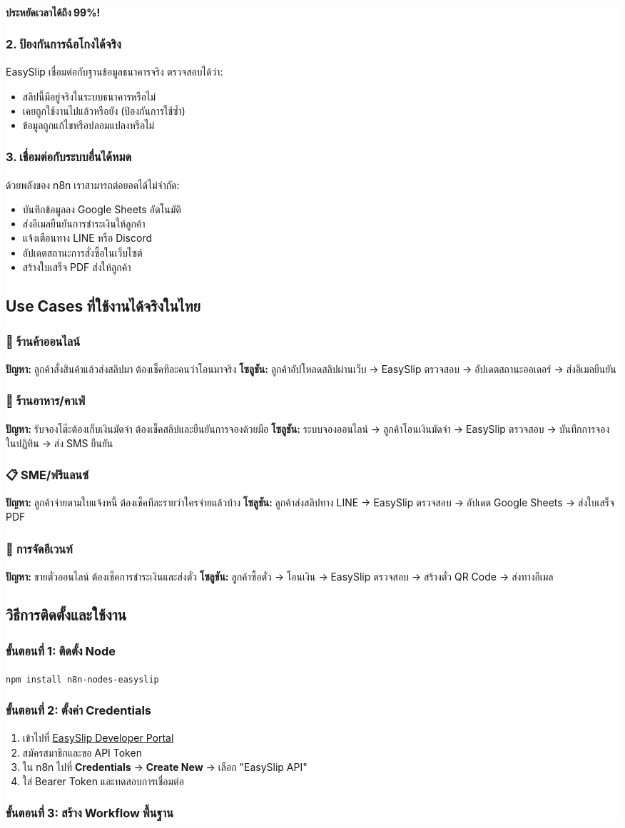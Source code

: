 **ประหยัดเวลาได้ถึง 99%!**

### 2. ป้องกันการฉ้อโกงได้จริง
EasySlip เชื่อมต่อกับฐานข้อมูลธนาคารจริง ตรวจสอบได้ว่า:
- สลิปนี้มีอยู่จริงในระบบธนาคารหรือไม่
- เคยถูกใช้งานไปแล้วหรือยัง (ป้องกันการใช้ซ้ำ)
- ข้อมูลถูกแก้ไขหรือปลอมแปลงหรือไม่

### 3. เชื่อมต่อกับระบบอื่นได้หมด
ด้วยพลังของ n8n เราสามารถต่อยอดได้ไม่จำกัด:
- บันทึกข้อมูลลง Google Sheets อัตโนมัติ
- ส่งอีเมลยืนยันการชำระเงินให้ลูกค้า
- แจ้งเตือนทาง LINE หรือ Discord
- อัปเดตสถานะการสั่งซื้อในเว็บไซต์
- สร้างใบเสร็จ PDF ส่งให้ลูกค้า

## Use Cases ที่ใช้งานได้จริงในไทย

### 🛒 **ร้านค้าออนไลน์**
**ปัญหา:** ลูกค้าสั่งสินค้าแล้วส่งสลิปมา ต้องเช็คทีละคนว่าโอนมาจริง
**โซลูชัน:** ลูกค้าอัปโหลดสลิปผ่านเว็บ → EasySlip ตรวจสอบ → อัปเดตสถานะออเดอร์ → ส่งอีเมลยืนยัน

### 🍕 **ร้านอาหาร/คาเฟ่**
**ปัญหา:** รับจองโต๊ะต้องเก็บเงินมัดจำ ต้องเช็คสลิปและยืนยันการจองด้วยมือ
**โซลูชัน:** ระบบจองออนไลน์ → ลูกค้าโอนเงินมัดจำ → EasySlip ตรวจสอบ → บันทึกการจองในปฏิทิน → ส่ง SMS ยืนยัน

### 📋 **SME/ฟรีแลนซ์**
**ปัญหา:** ลูกค้าจ่ายตามใบแจ้งหนี้ ต้องเช็คทีละรายว่าใครจ่ายแล้วบ้าง
**โซลูชัน:** ลูกค้าส่งสลิปทาง LINE → EasySlip ตรวจสอบ → อัปเดต Google Sheets → ส่งใบเสร็จ PDF

### 🎫 **การจัดอีเวนท์**
**ปัญหา:** ขายตั๋วออนไลน์ ต้องเช็คการชำระเงินและส่งตั๋ว
**โซลูชัน:** ลูกค้าซื้อตั๋ว → โอนเงิน → EasySlip ตรวจสอบ → สร้างตั๋ว QR Code → ส่งทางอีเมล

## วิธีการติดตั้งและใช้งาน

### ขั้นตอนที่ 1: ติดตั้ง Node
```bash
npm install n8n-nodes-easyslip
```

### ขั้นตอนที่ 2: ตั้งค่า Credentials
1. เข้าไปที่ [EasySlip Developer Portal](https://document.easyslip.com/documents/start)
2. สมัครสมาชิกและขอ API Token
3. ใน n8n ไปที่ **Credentials** → **Create New** → เลือก "EasySlip API"
4. ใส่ Bearer Token และทดสอบการเชื่อมต่อ

### ขั้นตอนที่ 3: สร้าง Workflow พื้นฐาน

